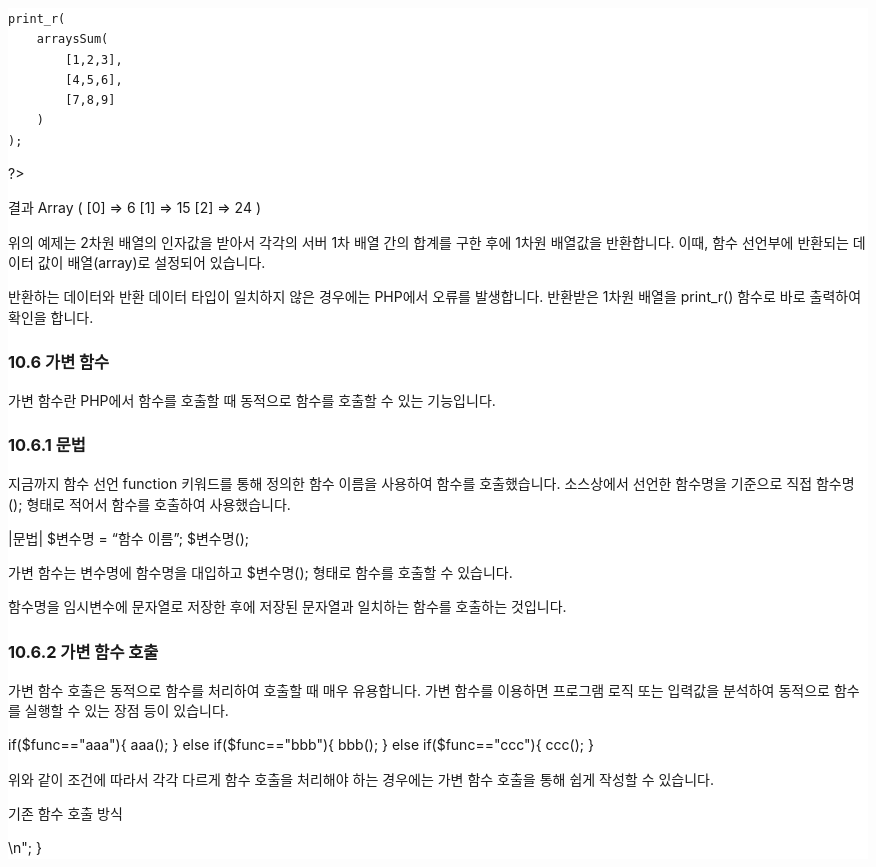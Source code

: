 	print_r(
		arraysSum(
			[1,2,3],
			[4,5,6],
			[7,8,9]
		)
	);

?>

결과
Array ( [0] => 6 [1] => 15 [2] => 24 ) 

위의 예제는 2차원 배열의 인자값을 받아서 각각의 서버 1차 배열 간의 합계를 구한 후에 1차원 배열값을 반환합니다. 이때, 함수 선언부에 반환되는 데이터 값이 배열(array)로 설정되어 있습니다.

반환하는 데이터와 반환 데이터 타입이 일치하지 않은 경우에는 PHP에서 오류를 발생합니다.  반환받은 1차원 배열을 print_r() 함수로 바로 출력하여 확인을 합니다.

### 10.6 가변 함수
가변 함수란 PHP에서 함수를 호출할 때 동적으로 함수를 호출할 수 있는 기능입니다.

### 10.6.1 문법
지금까지 함수 선언 function 키워드를 통해 정의한 함수 이름을 사용하여 함수를 호출했습니다. 소스상에서 선언한 함수명을 기준으로 직접 함수명(); 형태로 적어서 함수를 호출하여 사용했습니다.

|문법|
$변수명 = “함수 이름”;
$변수명();

가변 함수는 변수명에 함수명을 대입하고 $변수명(); 형태로 함수를 호출할 수 있습니다. 

 

함수명을 임시변수에 문자열로 저장한 후에 저장된 문자열과 일치하는 함수를 호출하는 것입니다.

### 10.6.2 가변 함수 호출
가변 함수 호출은 동적으로 함수를 처리하여 호출할 때 매우 유용합니다. 가변 함수를 이용하면 프로그램 로직 또는 입력값을 분석하여 동적으로 함수를 실행할 수 있는 장점 등이 있습니다.

if($func=="aaa"){
	aaa();
} else if($func=="bbb"){
	bbb();
} else if($func=="ccc"){
	ccc();
}

위와 같이 조건에 따라서 각각 다르게 함수 호출을 처리해야 하는 경우에는 가변 함수 호출을 통해 쉽게 작성할 수 있습니다.

기존 함수 호출 방식
<?php

function hello() {
    echo "hello() 함수입니다.<br />\n";
}
